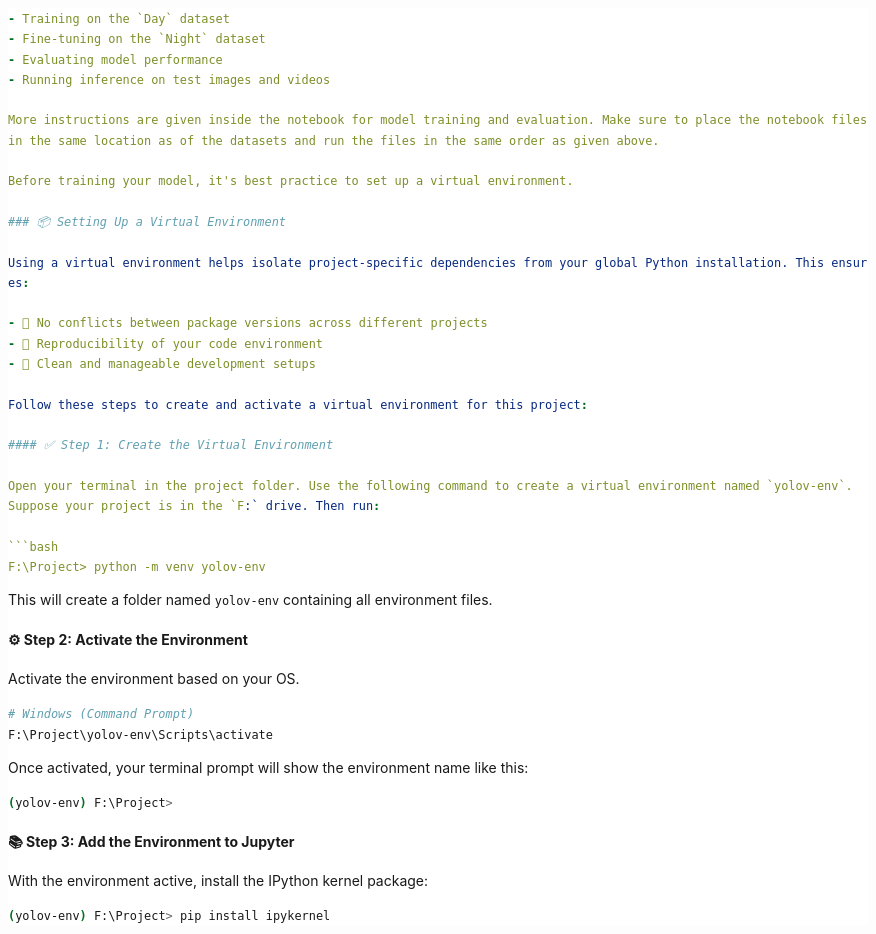    ```yaml
- Training on the `Day` dataset
- Fine-tuning on the `Night` dataset
- Evaluating model performance
- Running inference on test images and videos

More instructions are given inside the notebook for model training and evaluation. Make sure to place the notebook files in the same location as of the datasets and run the files in the same order as given above.

Before training your model, it's best practice to set up a virtual environment.

### 📦 Setting Up a Virtual Environment

Using a virtual environment helps isolate project-specific dependencies from your global Python installation. This ensures:

- 🔐 No conflicts between package versions across different projects  
- 🧪 Reproducibility of your code environment  
- 🧹 Clean and manageable development setups  

Follow these steps to create and activate a virtual environment for this project:

#### ✅ Step 1: Create the Virtual Environment

Open your terminal in the project folder. Use the following command to create a virtual environment named `yolov-env`.  
Suppose your project is in the `F:` drive. Then run:

```bash
F:\Project> python -m venv yolov-env
```

This will create a folder named `yolov-env` containing all environment files.

#### ⚙️ Step 2: Activate the Environment

Activate the environment based on your OS.

```bash
# Windows (Command Prompt)
F:\Project\yolov-env\Scripts\activate
```

Once activated, your terminal prompt will show the environment name like this:

```bash
(yolov-env) F:\Project>
```

#### 📚 Step 3: Add the Environment to Jupyter

With the environment active, install the IPython kernel package:

```bash
(yolov-env) F:\Project> pip install ipykernel
```
